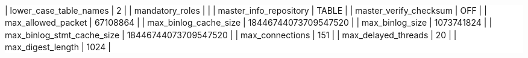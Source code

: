| lower_case_table_names                                   | 2                                                                                                                                                                                                                                                                                                                                                                                                                                                       |
| mandatory_roles                                          |                                                                                                                                                                                                                                                                                                                                                                                                                                                         |
| master_info_repository                                   | TABLE                                                                                                                                                                                                                                                                                                                                                                                                                                                   |
| master_verify_checksum                                   | OFF                                                                                                                                                                                                                                                                                                                                                                                                                                                     |
| max_allowed_packet                                       | 67108864                                                                                                                                                                                                                                                                                                                                                                                                                                                |
| max_binlog_cache_size                                    | 18446744073709547520                                                                                                                                                                                                                                                                                                                                                                                                                                    |
| max_binlog_size                                          | 1073741824                                                                                                                                                                                                                                                                                                                                                                                                                                              |
| max_binlog_stmt_cache_size                               | 18446744073709547520                                                                                                                                                                                                                                                                                                                                                                                                                                    |
| max_connections                                          | 151                                                                                                                                                                                                                                                                                                                                                                                                                                                     |
| max_delayed_threads                                      | 20                                                                                                                                                                                                                                                                                                                                                                                                                                                      |
| max_digest_length                                        | 1024                                                                                                                                                                                                                                                                                                                                                                                                                                                    |